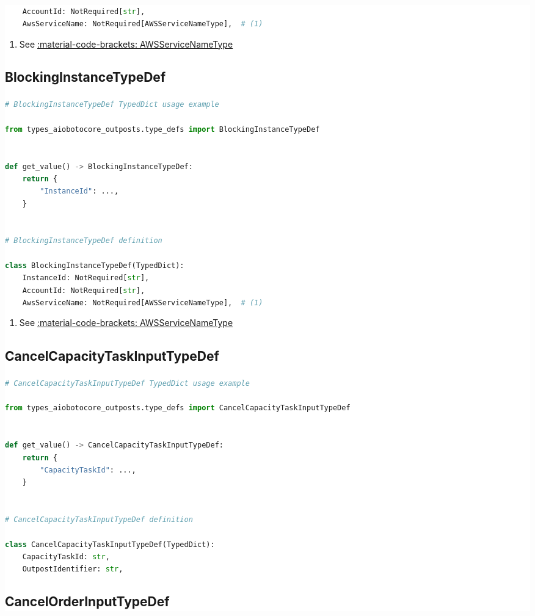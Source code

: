 ```python
    AccountId: NotRequired[str],
    AwsServiceName: NotRequired[AWSServiceNameType],  # (1)
```

1. See [:material-code-brackets: AWSServiceNameType](./literals.md#awsservicenametype) 
## BlockingInstanceTypeDef

```python
# BlockingInstanceTypeDef TypedDict usage example

from types_aiobotocore_outposts.type_defs import BlockingInstanceTypeDef


def get_value() -> BlockingInstanceTypeDef:
    return {
        "InstanceId": ...,
    }


# BlockingInstanceTypeDef definition

class BlockingInstanceTypeDef(TypedDict):
    InstanceId: NotRequired[str],
    AccountId: NotRequired[str],
    AwsServiceName: NotRequired[AWSServiceNameType],  # (1)
```

1. See [:material-code-brackets: AWSServiceNameType](./literals.md#awsservicenametype) 
## CancelCapacityTaskInputTypeDef

```python
# CancelCapacityTaskInputTypeDef TypedDict usage example

from types_aiobotocore_outposts.type_defs import CancelCapacityTaskInputTypeDef


def get_value() -> CancelCapacityTaskInputTypeDef:
    return {
        "CapacityTaskId": ...,
    }


# CancelCapacityTaskInputTypeDef definition

class CancelCapacityTaskInputTypeDef(TypedDict):
    CapacityTaskId: str,
    OutpostIdentifier: str,
```

## CancelOrderInputTypeDef
